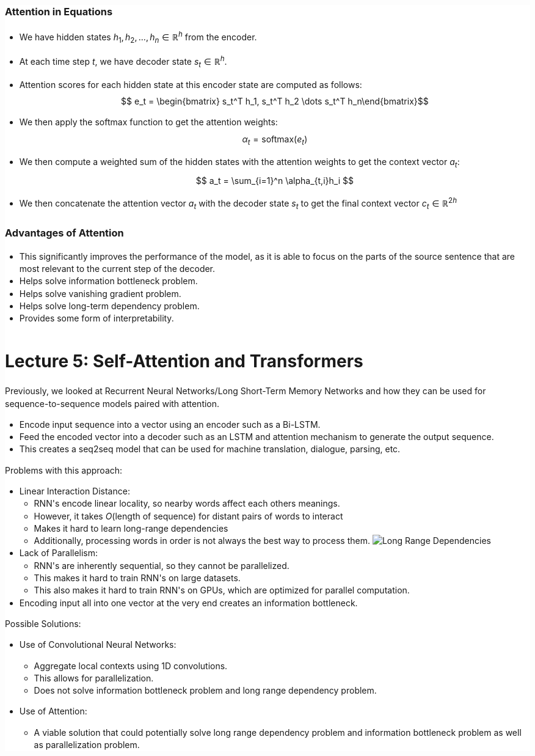 ### Attention in Equations
- We have hidden states $h_1, h_2, ..., h_n \in \mathbb{R}^h$ from the encoder.
- At each time step $t$, we have decoder state $s_t \in \mathbb{R}^h$.
- Attention scores for each hidden state at this encoder state are computed as follows:
$$ e_t = \begin{bmatrix} s_t^T h_1, s_t^T h_2 \dots s_t^T h_n\end{bmatrix}$$
- We then apply the softmax function to get the attention weights:
$$ \alpha_t = \text{softmax}(e_t) $$
- We then compute a weighted sum of the hidden states with the attention weights to get the context vector $a_t$:
$$ a_t = \sum_{i=1}^n \alpha_{t,i}h_i $$

- We then concatenate the attention vector $a_t$ with the decoder state $s_t$ to get the final context vector $c_t \in \mathbb{R}^{2h}$
### Advantages of Attention
- This significantly improves the performance of the model, as it is able to focus on the parts of the source sentence that are most relevant to the current step of the decoder.
- Helps solve information bottleneck problem.
- Helps solve vanishing gradient problem.
- Helps solve long-term dependency problem.
- Provides some form of interpretability.

# Lecture 5: Self-Attention and Transformers
Previously, we looked at Recurrent Neural Networks/Long Short-Term Memory Networks and how they can be used for sequence-to-sequence models paired with attention.
- Encode input sequence into a vector using an encoder such as a Bi-LSTM.
- Feed the encoded vector into a decoder such as an LSTM and attention mechanism to generate the output sequence.
- This creates a seq2seq model that can be used for machine translation, dialogue, parsing, etc.

Problems with this approach:
- Linear Interaction Distance:
	- RNN's encode linear locality, so nearby words affect each others meanings.
	- However, it takes $O(\text{length of sequence})$ for distant pairs of words to interact
	- Makes it hard to learn long-range dependencies
	- Additionally, processing words in order is not always the best way to process them.
	![Long Range Dependencies](/notes/images/long_range_deps.png)
- Lack of Parallelism:
	- RNN's are inherently sequential, so they cannot be parallelized.
	- This makes it hard to train RNN's on large datasets.
	- This also makes it hard to train RNN's on GPUs, which are optimized for parallel computation.
- Encoding input all into one vector at the very end creates an information bottleneck.

Possible Solutions:
- Use of Convolutional Neural Networks:
	- Aggregate local contexts using 1D convolutions.
	- This allows for parallelization.
	- Does not solve information bottleneck problem and long range dependency problem.

- Use of Attention:
	- A viable solution that could potentially solve long range dependency problem and information bottleneck problem as well as parallelization problem.
